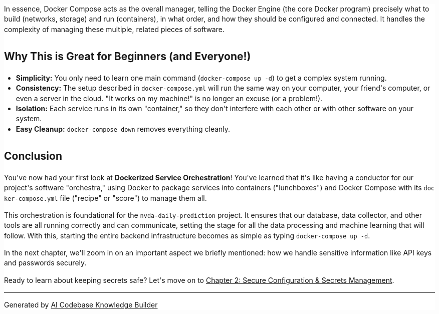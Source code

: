 ```mermaid
```

In essence, Docker Compose acts as the overall manager, telling the Docker Engine (the core Docker program) precisely what to build (networks, storage) and run (containers), in what order, and how they should be configured and connected. It handles the complexity of managing these multiple, related pieces of software.

## Why This is Great for Beginners (and Everyone!)

*   **Simplicity:** You only need to learn one main command (`docker-compose up -d`) to get a complex system running.
*   **Consistency:** The setup described in `docker-compose.yml` will run the same way on your computer, your friend's computer, or even a server in the cloud. "It works on my machine!" is no longer an excuse (or a problem!).
*   **Isolation:** Each service runs in its own "container," so they don't interfere with each other or with other software on your system.
*   **Easy Cleanup:** `docker-compose down` removes everything cleanly.

## Conclusion

You've now had your first look at **Dockerized Service Orchestration**! You've learned that it's like having a conductor for our project's software "orchestra," using Docker to package services into containers ("lunchboxes") and Docker Compose with its `docker-compose.yml` file ("recipe" or "score") to manage them all.

This orchestration is foundational for the `nvda-daily-prediction` project. It ensures that our database, data collector, and other tools are all running correctly and can communicate, setting the stage for all the data processing and machine learning that will follow. With this, starting the entire backend infrastructure becomes as simple as typing `docker-compose up -d`.

In the next chapter, we'll zoom in on an important aspect we briefly mentioned: how we handle sensitive information like API keys and passwords securely.

Ready to learn about keeping secrets safe? Let's move on to [Chapter 2: Secure Configuration & Secrets Management](02_secure_configuration___secrets_management_.md).

---

Generated by [AI Codebase Knowledge Builder](https://github.com/The-Pocket/Tutorial-Codebase-Knowledge)
